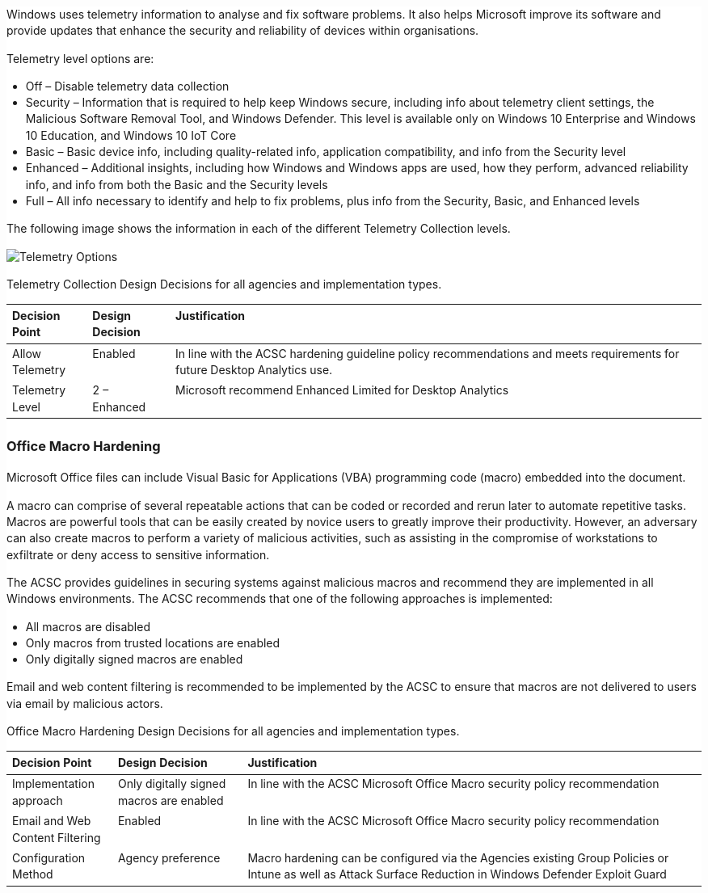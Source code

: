Windows uses telemetry information to analyse and fix software problems. It also helps Microsoft improve its software and provide updates that enhance the security and reliability of devices within organisations.

Telemetry level options are:

* Off – Disable telemetry data collection
* Security – Information that is required to help keep Windows secure, including info about telemetry client settings, the Malicious Software Removal Tool, and Windows Defender. This level is available only on Windows 10 Enterprise and Windows 10 Education, and Windows 10 IoT Core
* Basic – Basic device info, including quality-related info, application compatibility, and info from the Security level
* Enhanced – Additional insights, including how Windows and Windows apps are used, how they perform, advanced reliability info, and info from both the Basic and the Security levels
* Full – All info necessary to identify and help to fix problems, plus info from the Security, Basic, and Enhanced levels

The following image shows the information in each of the different Telemetry Collection levels.

![Telemetry Options](https://github.com/oobeDemo/NewBlueprint/tree/914c05d000ef1d0df45a4d01ff18d477d9788042/assets/images/cd-telemetry.png)

Telemetry Collection Design Decisions for all agencies and implementation types.

| Decision Point | Design Decision | Justification |
| :--- | :--- | :--- |
| Allow Telemetry | Enabled | In line with the ACSC hardening guideline policy recommendations and meets requirements for future Desktop Analytics use. |
| Telemetry Level | 2 – Enhanced | Microsoft recommend Enhanced Limited for Desktop Analytics |

### Office Macro Hardening

Microsoft Office files can include Visual Basic for Applications \(VBA\) programming code \(macro\) embedded into the document.

A macro can comprise of several repeatable actions that can be coded or recorded and rerun later to automate repetitive tasks. Macros are powerful tools that can be easily created by novice users to greatly improve their productivity. However, an adversary can also create macros to perform a variety of malicious activities, such as assisting in the compromise of workstations to exfiltrate or deny access to sensitive information.

The ACSC provides guidelines in securing systems against malicious macros and recommend they are implemented in all Windows environments. The ACSC recommends that one of the following approaches is implemented:

* All macros are disabled
* Only macros from trusted locations are enabled
* Only digitally signed macros are enabled

Email and web content filtering is recommended to be implemented by the ACSC to ensure that macros are not delivered to users via email by malicious actors.

Office Macro Hardening Design Decisions for all agencies and implementation types.

| Decision Point | Design Decision | Justification |
| :--- | :--- | :--- |
| Implementation approach | Only digitally signed macros are enabled | In line with the ACSC Microsoft Office Macro security policy recommendation |
| Email and Web Content Filtering | Enabled | In line with the ACSC Microsoft Office Macro security policy recommendation |
| Configuration Method | Agency preference | Macro hardening can be configured via the Agencies existing Group Policies or Intune as well as Attack Surface Reduction in Windows Defender Exploit Guard |
